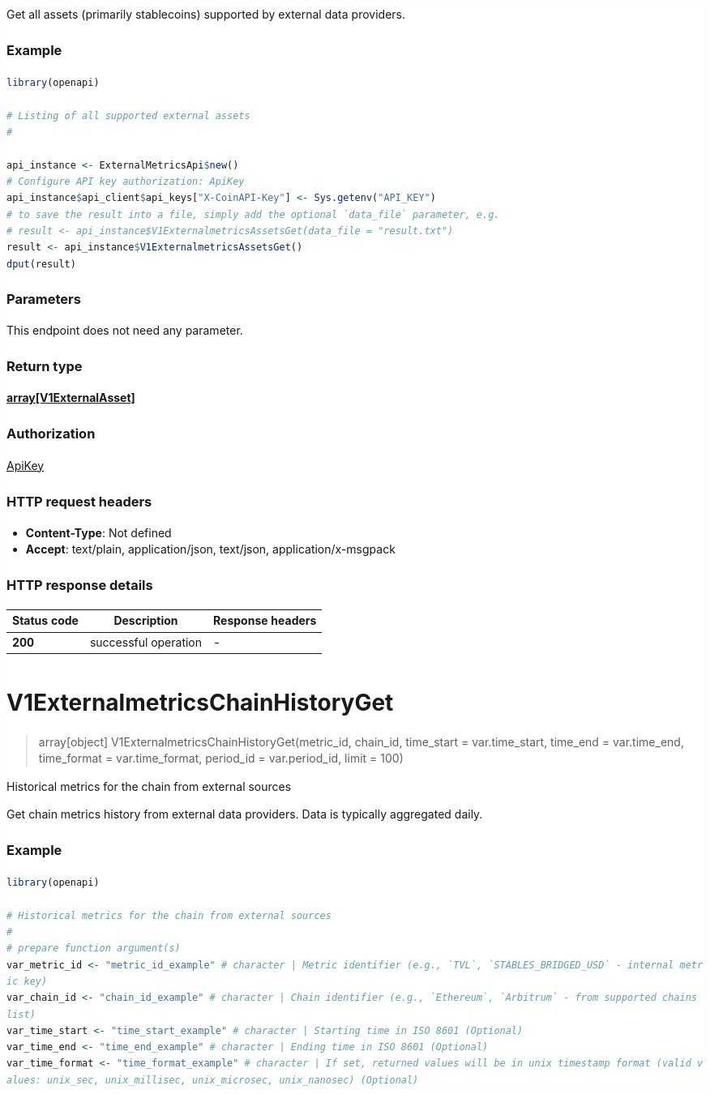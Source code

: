 Get all assets (primarily stablecoins) supported by external data providers.

### Example
```R
library(openapi)

# Listing of all supported external assets
#

api_instance <- ExternalMetricsApi$new()
# Configure API key authorization: ApiKey
api_instance$api_client$api_keys["X-CoinAPI-Key"] <- Sys.getenv("API_KEY")
# to save the result into a file, simply add the optional `data_file` parameter, e.g.
# result <- api_instance$V1ExternalmetricsAssetsGet(data_file = "result.txt")
result <- api_instance$V1ExternalmetricsAssetsGet()
dput(result)
```

### Parameters
This endpoint does not need any parameter.

### Return type

[**array[V1ExternalAsset]**](v1.ExternalAsset.md)

### Authorization

[ApiKey](../README.md#ApiKey)

### HTTP request headers

 - **Content-Type**: Not defined
 - **Accept**: text/plain, application/json, text/json, application/x-msgpack

### HTTP response details
| Status code | Description | Response headers |
|-------------|-------------|------------------|
| **200** | successful operation |  -  |

# **V1ExternalmetricsChainHistoryGet**
> array[object] V1ExternalmetricsChainHistoryGet(metric_id, chain_id, time_start = var.time_start, time_end = var.time_end, time_format = var.time_format, period_id = var.period_id, limit = 100)

Historical metrics for the chain from external sources

Get chain metrics history from external data providers. Data is typically aggregated daily.

### Example
```R
library(openapi)

# Historical metrics for the chain from external sources
#
# prepare function argument(s)
var_metric_id <- "metric_id_example" # character | Metric identifier (e.g., `TVL`, `STABLES_BRIDGED_USD` - internal metric key)
var_chain_id <- "chain_id_example" # character | Chain identifier (e.g., `Ethereum`, `Arbitrum` - from supported chains list)
var_time_start <- "time_start_example" # character | Starting time in ISO 8601 (Optional)
var_time_end <- "time_end_example" # character | Ending time in ISO 8601 (Optional)
var_time_format <- "time_format_example" # character | If set, returned values will be in unix timestamp format (valid values: unix_sec, unix_millisec, unix_microsec, unix_nanosec) (Optional)
```